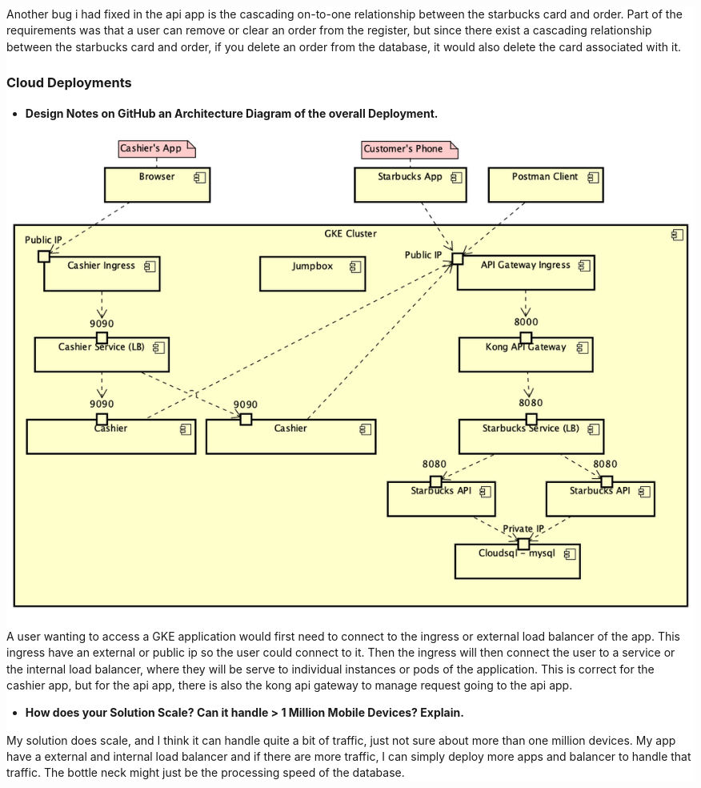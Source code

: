 Another bug i had fixed in the api app is the cascading on-to-one relationship between the starbucks card and order. Part of the requirements was that a user can remove or clear an order from the register, but since there exist a cascading relationship between the starbucks card and order, if you delete an order from the database, it would also delete the card associated with it.

### Cloud Deployments

- **Design Notes on GitHub an Architecture Diagram of the overall Deployment.**

![architecture](./images/architecture.png)

A user wanting to access a GKE application would first need to connect to the ingress or external load balancer of the app. This ingress have an external or public ip so the user could connect to it. Then the ingress will then connect the user to a service or the internal load balancer, where they will be serve to individual instances or pods of the application. This is correct for the cashier app, but for the api app, there is also the kong api gateway to manage request going to the api app.

- **How does your Solution Scale?  Can it handle > 1 Million Mobile Devices? Explain.**

My solution does scale, and I think it can handle quite a bit of traffic, just not sure about  more than one million devices. My app have a external and internal load balancer and if there are more traffic, I can simply deploy more apps and balancer to handle that traffic. The bottle neck might just be the processing speed of the database.
